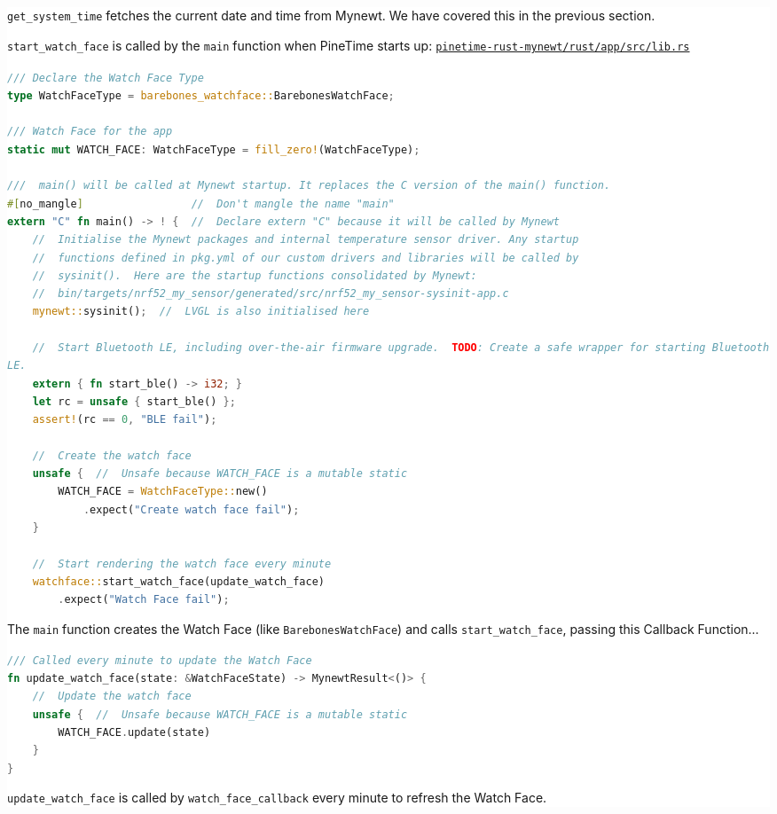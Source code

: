 `get_system_time` fetches the current date and time from Mynewt. We have covered this in the previous section.

`start_watch_face` is called by the `main` function when PineTime starts up: [`pinetime-rust-mynewt/rust/app/src/lib.rs`](https://github.com/lupyuen/pinetime-rust-mynewt/blob/master/rust/app/src/lib.rs)

```rust
/// Declare the Watch Face Type
type WatchFaceType = barebones_watchface::BarebonesWatchFace;

/// Watch Face for the app
static mut WATCH_FACE: WatchFaceType = fill_zero!(WatchFaceType);

///  main() will be called at Mynewt startup. It replaces the C version of the main() function.
#[no_mangle]                 //  Don't mangle the name "main"
extern "C" fn main() -> ! {  //  Declare extern "C" because it will be called by Mynewt
    //  Initialise the Mynewt packages and internal temperature sensor driver. Any startup
    //  functions defined in pkg.yml of our custom drivers and libraries will be called by 
    //  sysinit().  Here are the startup functions consolidated by Mynewt:
    //  bin/targets/nrf52_my_sensor/generated/src/nrf52_my_sensor-sysinit-app.c
    mynewt::sysinit();  //  LVGL is also initialised here

    //  Start Bluetooth LE, including over-the-air firmware upgrade.  TODO: Create a safe wrapper for starting Bluetooth LE.
    extern { fn start_ble() -> i32; }
    let rc = unsafe { start_ble() };
    assert!(rc == 0, "BLE fail");

    //  Create the watch face
    unsafe {  //  Unsafe because WATCH_FACE is a mutable static  
        WATCH_FACE = WatchFaceType::new()
            .expect("Create watch face fail");
    }

    //  Start rendering the watch face every minute
    watchface::start_watch_face(update_watch_face)
        .expect("Watch Face fail");
```

The `main` function creates the Watch Face (like `BarebonesWatchFace`) and calls `start_watch_face`, passing this Callback Function...

```rust
/// Called every minute to update the Watch Face
fn update_watch_face(state: &WatchFaceState) -> MynewtResult<()> {
    //  Update the watch face
    unsafe {  //  Unsafe because WATCH_FACE is a mutable static
        WATCH_FACE.update(state)
    }
}
```

`update_watch_face` is called by `watch_face_callback` every minute to refresh the Watch Face.
